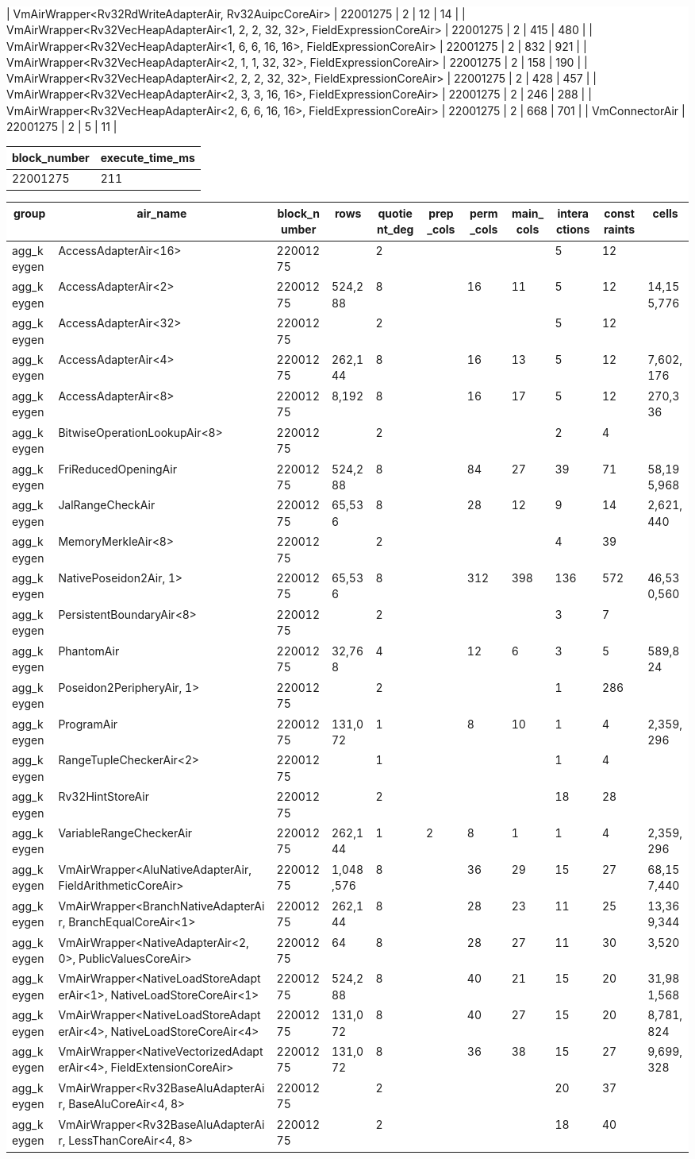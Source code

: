 | VmAirWrapper<Rv32RdWriteAdapterAir, Rv32AuipcCoreAir> | 22001275 | 2 | 12 | 14 | 
| VmAirWrapper<Rv32VecHeapAdapterAir<1, 2, 2, 32, 32>, FieldExpressionCoreAir> | 22001275 | 2 | 415 | 480 | 
| VmAirWrapper<Rv32VecHeapAdapterAir<1, 6, 6, 16, 16>, FieldExpressionCoreAir> | 22001275 | 2 | 832 | 921 | 
| VmAirWrapper<Rv32VecHeapAdapterAir<2, 1, 1, 32, 32>, FieldExpressionCoreAir> | 22001275 | 2 | 158 | 190 | 
| VmAirWrapper<Rv32VecHeapAdapterAir<2, 2, 2, 32, 32>, FieldExpressionCoreAir> | 22001275 | 2 | 428 | 457 | 
| VmAirWrapper<Rv32VecHeapAdapterAir<2, 3, 3, 16, 16>, FieldExpressionCoreAir> | 22001275 | 2 | 246 | 288 | 
| VmAirWrapper<Rv32VecHeapAdapterAir<2, 6, 6, 16, 16>, FieldExpressionCoreAir> | 22001275 | 2 | 668 | 701 | 
| VmConnectorAir | 22001275 | 2 | 5 | 11 | 

| block_number | execute_time_ms |
| --- | --- |
| 22001275 | 211 | 

| group | air_name | block_number | rows | quotient_deg | prep_cols | perm_cols | main_cols | interactions | constraints | cells |
| --- | --- | --- | --- | --- | --- | --- | --- | --- | --- | --- |
| agg_keygen | AccessAdapterAir<16> | 22001275 |  | 2 |  |  |  | 5 | 12 |  | 
| agg_keygen | AccessAdapterAir<2> | 22001275 | 524,288 | 8 |  | 16 | 11 | 5 | 12 | 14,155,776 | 
| agg_keygen | AccessAdapterAir<32> | 22001275 |  | 2 |  |  |  | 5 | 12 |  | 
| agg_keygen | AccessAdapterAir<4> | 22001275 | 262,144 | 8 |  | 16 | 13 | 5 | 12 | 7,602,176 | 
| agg_keygen | AccessAdapterAir<8> | 22001275 | 8,192 | 8 |  | 16 | 17 | 5 | 12 | 270,336 | 
| agg_keygen | BitwiseOperationLookupAir<8> | 22001275 |  | 2 |  |  |  | 2 | 4 |  | 
| agg_keygen | FriReducedOpeningAir | 22001275 | 524,288 | 8 |  | 84 | 27 | 39 | 71 | 58,195,968 | 
| agg_keygen | JalRangeCheckAir | 22001275 | 65,536 | 8 |  | 28 | 12 | 9 | 14 | 2,621,440 | 
| agg_keygen | MemoryMerkleAir<8> | 22001275 |  | 2 |  |  |  | 4 | 39 |  | 
| agg_keygen | NativePoseidon2Air<BabyBearParameters>, 1> | 22001275 | 65,536 | 8 |  | 312 | 398 | 136 | 572 | 46,530,560 | 
| agg_keygen | PersistentBoundaryAir<8> | 22001275 |  | 2 |  |  |  | 3 | 7 |  | 
| agg_keygen | PhantomAir | 22001275 | 32,768 | 4 |  | 12 | 6 | 3 | 5 | 589,824 | 
| agg_keygen | Poseidon2PeripheryAir<BabyBearParameters>, 1> | 22001275 |  | 2 |  |  |  | 1 | 286 |  | 
| agg_keygen | ProgramAir | 22001275 | 131,072 | 1 |  | 8 | 10 | 1 | 4 | 2,359,296 | 
| agg_keygen | RangeTupleCheckerAir<2> | 22001275 |  | 1 |  |  |  | 1 | 4 |  | 
| agg_keygen | Rv32HintStoreAir | 22001275 |  | 2 |  |  |  | 18 | 28 |  | 
| agg_keygen | VariableRangeCheckerAir | 22001275 | 262,144 | 1 | 2 | 8 | 1 | 1 | 4 | 2,359,296 | 
| agg_keygen | VmAirWrapper<AluNativeAdapterAir, FieldArithmeticCoreAir> | 22001275 | 1,048,576 | 8 |  | 36 | 29 | 15 | 27 | 68,157,440 | 
| agg_keygen | VmAirWrapper<BranchNativeAdapterAir, BranchEqualCoreAir<1> | 22001275 | 262,144 | 8 |  | 28 | 23 | 11 | 25 | 13,369,344 | 
| agg_keygen | VmAirWrapper<NativeAdapterAir<2, 0>, PublicValuesCoreAir> | 22001275 | 64 | 8 |  | 28 | 27 | 11 | 30 | 3,520 | 
| agg_keygen | VmAirWrapper<NativeLoadStoreAdapterAir<1>, NativeLoadStoreCoreAir<1> | 22001275 | 524,288 | 8 |  | 40 | 21 | 15 | 20 | 31,981,568 | 
| agg_keygen | VmAirWrapper<NativeLoadStoreAdapterAir<4>, NativeLoadStoreCoreAir<4> | 22001275 | 131,072 | 8 |  | 40 | 27 | 15 | 20 | 8,781,824 | 
| agg_keygen | VmAirWrapper<NativeVectorizedAdapterAir<4>, FieldExtensionCoreAir> | 22001275 | 131,072 | 8 |  | 36 | 38 | 15 | 27 | 9,699,328 | 
| agg_keygen | VmAirWrapper<Rv32BaseAluAdapterAir, BaseAluCoreAir<4, 8> | 22001275 |  | 2 |  |  |  | 20 | 37 |  | 
| agg_keygen | VmAirWrapper<Rv32BaseAluAdapterAir, LessThanCoreAir<4, 8> | 22001275 |  | 2 |  |  |  | 18 | 40 |  | 